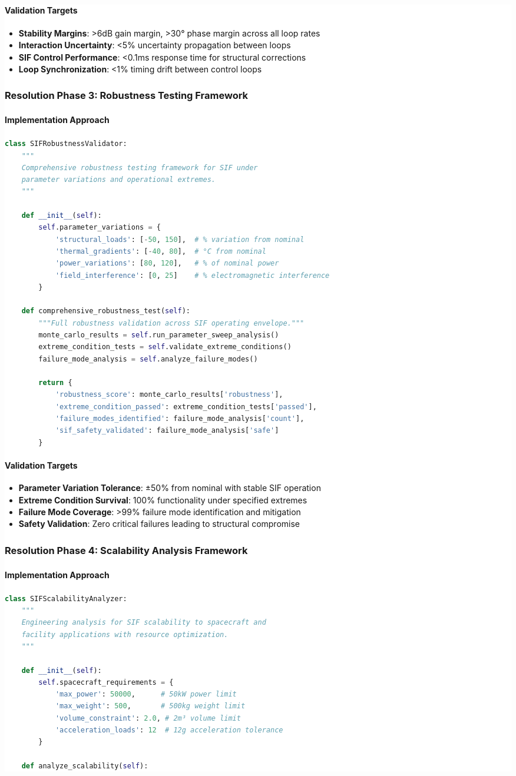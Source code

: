 #### Validation Targets
- **Stability Margins**: >6dB gain margin, >30° phase margin across all loop rates
- **Interaction Uncertainty**: <5% uncertainty propagation between loops
- **SIF Control Performance**: <0.1ms response time for structural corrections
- **Loop Synchronization**: <1% timing drift between control loops

### **Resolution Phase 3: Robustness Testing Framework**

#### Implementation Approach
```python
class SIFRobustnessValidator:
    """
    Comprehensive robustness testing framework for SIF under 
    parameter variations and operational extremes.
    """
    
    def __init__(self):
        self.parameter_variations = {
            'structural_loads': [-50, 150],  # % variation from nominal
            'thermal_gradients': [-40, 80],  # °C from nominal
            'power_variations': [80, 120],   # % of nominal power
            'field_interference': [0, 25]    # % electromagnetic interference
        }
        
    def comprehensive_robustness_test(self):
        """Full robustness validation across SIF operating envelope."""
        monte_carlo_results = self.run_parameter_sweep_analysis()
        extreme_condition_tests = self.validate_extreme_conditions()
        failure_mode_analysis = self.analyze_failure_modes()
        
        return {
            'robustness_score': monte_carlo_results['robustness'],
            'extreme_condition_passed': extreme_condition_tests['passed'],
            'failure_modes_identified': failure_mode_analysis['count'],
            'sif_safety_validated': failure_mode_analysis['safe']
        }
```

#### Validation Targets
- **Parameter Variation Tolerance**: ±50% from nominal with stable SIF operation
- **Extreme Condition Survival**: 100% functionality under specified extremes
- **Failure Mode Coverage**: >99% failure mode identification and mitigation
- **Safety Validation**: Zero critical failures leading to structural compromise

### **Resolution Phase 4: Scalability Analysis Framework**

#### Implementation Approach
```python
class SIFScalabilityAnalyzer:
    """
    Engineering analysis for SIF scalability to spacecraft and 
    facility applications with resource optimization.
    """
    
    def __init__(self):
        self.spacecraft_requirements = {
            'max_power': 50000,      # 50kW power limit
            'max_weight': 500,       # 500kg weight limit
            'volume_constraint': 2.0, # 2m³ volume limit
            'acceleration_loads': 12  # 12g acceleration tolerance
        }
        
    def analyze_scalability(self):
```